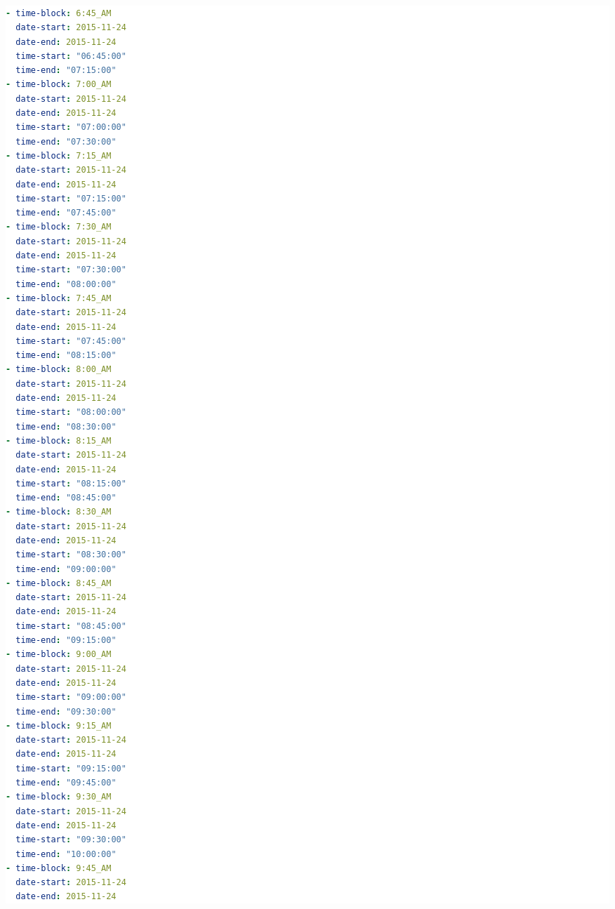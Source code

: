 ```yaml
- time-block: 6:45_AM
  date-start: 2015-11-24
  date-end: 2015-11-24
  time-start: "06:45:00"
  time-end: "07:15:00"
- time-block: 7:00_AM
  date-start: 2015-11-24
  date-end: 2015-11-24
  time-start: "07:00:00"
  time-end: "07:30:00"
- time-block: 7:15_AM
  date-start: 2015-11-24
  date-end: 2015-11-24
  time-start: "07:15:00"
  time-end: "07:45:00"
- time-block: 7:30_AM
  date-start: 2015-11-24
  date-end: 2015-11-24
  time-start: "07:30:00"
  time-end: "08:00:00"
- time-block: 7:45_AM
  date-start: 2015-11-24
  date-end: 2015-11-24
  time-start: "07:45:00"
  time-end: "08:15:00"
- time-block: 8:00_AM
  date-start: 2015-11-24
  date-end: 2015-11-24
  time-start: "08:00:00"
  time-end: "08:30:00"
- time-block: 8:15_AM
  date-start: 2015-11-24
  date-end: 2015-11-24
  time-start: "08:15:00"
  time-end: "08:45:00"
- time-block: 8:30_AM
  date-start: 2015-11-24
  date-end: 2015-11-24
  time-start: "08:30:00"
  time-end: "09:00:00"
- time-block: 8:45_AM
  date-start: 2015-11-24
  date-end: 2015-11-24
  time-start: "08:45:00"
  time-end: "09:15:00"
- time-block: 9:00_AM
  date-start: 2015-11-24
  date-end: 2015-11-24
  time-start: "09:00:00"
  time-end: "09:30:00"
- time-block: 9:15_AM
  date-start: 2015-11-24
  date-end: 2015-11-24
  time-start: "09:15:00"
  time-end: "09:45:00"
- time-block: 9:30_AM
  date-start: 2015-11-24
  date-end: 2015-11-24
  time-start: "09:30:00"
  time-end: "10:00:00"
- time-block: 9:45_AM
  date-start: 2015-11-24
  date-end: 2015-11-24
```